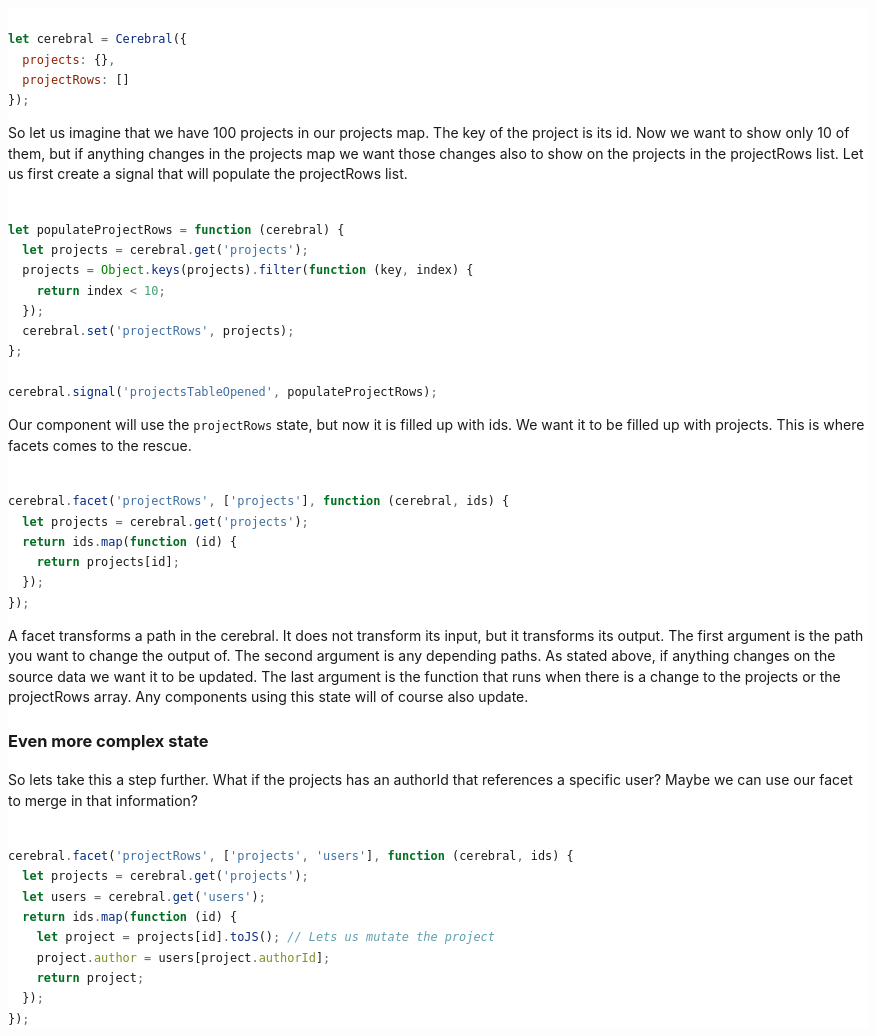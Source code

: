 ```javascript

let cerebral = Cerebral({
  projects: {},
  projectRows: []
});
```
So let us imagine that we have 100 projects in our projects map. The key of the project is its id. Now we want to show only 10 of them, but if anything changes in the projects map we want those changes also to show on the projects in the projectRows list. Let us first create a signal that will populate the projectRows list.

```javascript

let populateProjectRows = function (cerebral) {
  let projects = cerebral.get('projects');
  projects = Object.keys(projects).filter(function (key, index) {
    return index < 10;
  });
  cerebral.set('projectRows', projects);
};

cerebral.signal('projectsTableOpened', populateProjectRows);
```
Our component will use the `projectRows` state, but now it is filled up with ids. We want it to be filled up with projects. This is where facets comes to the rescue.

```javascript

cerebral.facet('projectRows', ['projects'], function (cerebral, ids) {
  let projects = cerebral.get('projects');
  return ids.map(function (id) {
    return projects[id];
  });
});
```
A facet transforms a path in the cerebral. It does not transform its input, but it transforms its output. The first argument is the path you want to change the output of. The second argument is any depending paths. As stated above, if anything changes on the source data we want it to be updated. The last argument is the function that runs when there is a change to the projects or the projectRows array. Any components using this state will of course also update.

### Even more complex state
So lets take this a step further. What if the projects has an authorId that references a specific user? Maybe we can use our facet to merge in that information?

```javascript

cerebral.facet('projectRows', ['projects', 'users'], function (cerebral, ids) {
  let projects = cerebral.get('projects');
  let users = cerebral.get('users');
  return ids.map(function (id) {
    let project = projects[id].toJS(); // Lets us mutate the project
    project.author = users[project.authorId];
    return project;
  });
});
```
